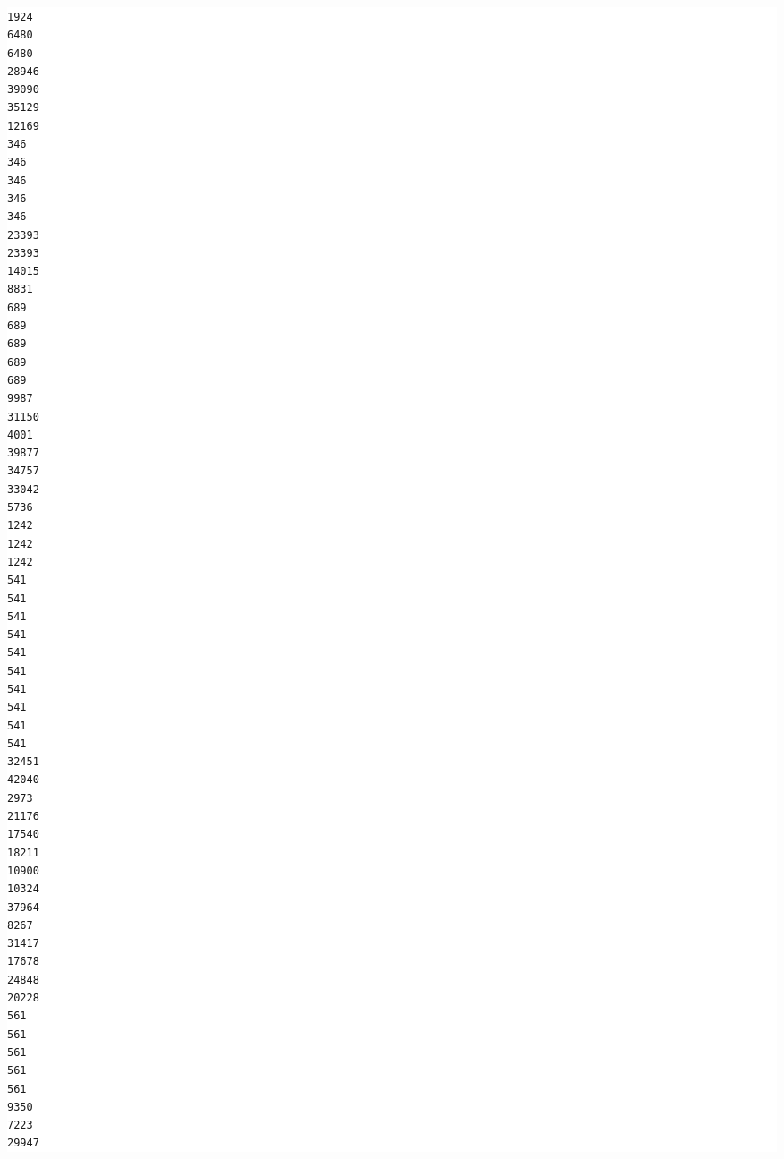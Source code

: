 ```
1924
6480
6480
28946
39090
35129
12169
346
346
346
346
346
23393
23393
14015
8831
689
689
689
689
689
9987
31150
4001
39877
34757
33042
5736
1242
1242
1242
541
541
541
541
541
541
541
541
541
541
32451
42040
2973
21176
17540
18211
10900
10324
37964
8267
31417
17678
24848
20228
561
561
561
561
561
9350
7223
29947
```